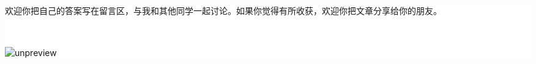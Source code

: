 </ol><p>欢迎你把自己的答案写在留言区，与我和其他同学一起讨论。如果你觉得有所收获，欢迎你把文章分享给你的朋友。</p><p><img src="https://static001.geekbang.org/resource/image/11/ad/11d330fe6de5b9fe34464a6994162dad.png" alt=""></p><p><img src="https://static001.geekbang.org/resource/image/56/63/56d766fc04654a31536f554b8bde7b63.jpg" alt="unpreview"></p>